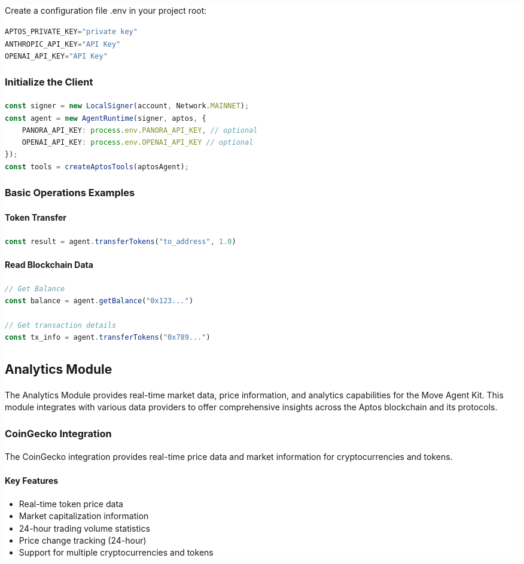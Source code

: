 Create a configuration file .env in your project root:

```typescript
APTOS_PRIVATE_KEY="private key"
ANTHROPIC_API_KEY="API Key"
OPENAI_API_KEY="API Key"
``` 

### Initialize the Client

```typescript
const signer = new LocalSigner(account, Network.MAINNET);
const agent = new AgentRuntime(signer, aptos, {
	PANORA_API_KEY: process.env.PANORA_API_KEY, // optional
	OPENAI_API_KEY: process.env.OPENAI_API_KEY // optional
});
const tools = createAptosTools(aptosAgent);
```

### Basic Operations Examples
#### Token Transfer

```typescript
const result = agent.transferTokens("to_address", 1.0)
```

#### Read Blockchain Data

```typescript
// Get Balance
const balance = agent.getBalance("0x123...")

// Get transaction details
const tx_info = agent.transferTokens("0x789...")
```

## Analytics Module

The Analytics Module provides real-time market data, price information, and analytics capabilities for the Move Agent Kit. This module integrates with various data providers to offer comprehensive insights across the Aptos blockchain and its protocols.

### CoinGecko Integration

The CoinGecko integration provides real-time price data and market information for cryptocurrencies and tokens.

#### Key Features
- Real-time token price data
- Market capitalization information
- 24-hour trading volume statistics
- Price change tracking (24-hour)
- Support for multiple cryptocurrencies and tokens

